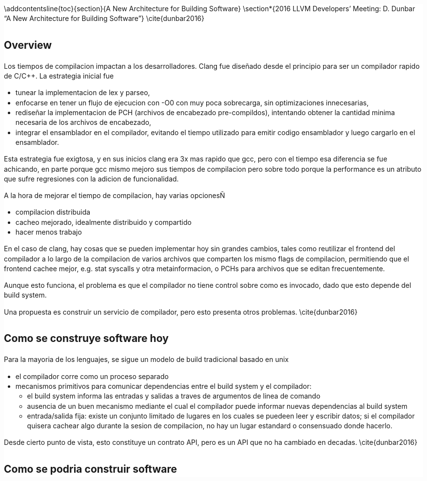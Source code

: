 \addcontentsline{toc}{section}{A New Architecture for Building Software}
\section*{2016 LLVM Developers’ Meeting: D. Dunbar “A New Architecture for Building Software”}
\cite{dunbar2016}

## Overview

  Los tiempos de compilacion impactan a los desarrolladores.
  Clang fue diseñado desde el principio para ser un compilador rapido de C/C++.
  La estrategia inicial fue
  - tunear la implementacion de lex y parseo,
  - enfocarse en tener un flujo de ejecucion con -O0 con muy poca sobrecarga, sin optimizaciones innecesarias,
  - rediseñar la implementacion de PCH (archivos de encabezado pre-compildos), intentando obtener la cantidad minima necesaria de los archivos de encabezado,
  - integrar el ensamblador en el compilador, evitando el tiempo utilizado para emitir codigo ensamblador y luego cargarlo en el ensamblador.

  Esta estrategia fue exigtosa, y en sus inicios clang era 3x mas rapido que gcc, pero con el tiempo esa diferencia se fue achicando, en parte porque gcc mismo mejoro sus tiempos de compilacion pero sobre todo porque la performance es un atributo que sufre regresiones con la adicion de funcionalidad.

  A la hora de mejorar el tiempo de compilacion, hay varias opcionesÑ
  - compilacion distribuida
  - cacheo mejorado, idealmente distribuido y compartido
  - hacer menos trabajo

  En el caso de clang, hay cosas que se pueden implementar hoy sin grandes cambios, tales como reutilizar el frontend del compilador a lo largo de la compilacion de varios archivos que comparten los mismo flags de compilacion, permitiendo que el frontend cachee mejor, e.g. stat syscalls y otra metainformacion, o PCHs para archivos que se editan frecuentemente.

  Aunque esto funciona, el problema es que el compilador no tiene control sobre como es invocado, dado que esto depende del build system.

  Una propuesta es construir un servicio de compilador, pero esto presenta otros problemas.
  \cite{dunbar2016}

## Como se construye software hoy

  Para la mayoria de los lenguajes, se sigue un modelo de build tradicional basado en unix
  - el compilador corre como un proceso separado
  - mecanismos primitivos para comunicar dependencias entre el build system y el compilador:
    - el build system informa las entradas y salidas a traves de argumentos de linea de comando
    - ausencia de un buen mecanismo mediante el cual el compilador puede informar nuevas dependencias al build system
    - entrada/salida fija: existe un conjunto limitado de lugares en los cuales se puedeen leer y escribir datos; si el compilador quisera cachear algo durante la sesion de compilacion, no hay un lugar estandard o consensuado donde hacerlo.

  Desde cierto punto de vista, esto constituye un contrato API, pero es un API que no ha cambiado en decadas.
  \cite{dunbar2016}

## Como se podria construir software

